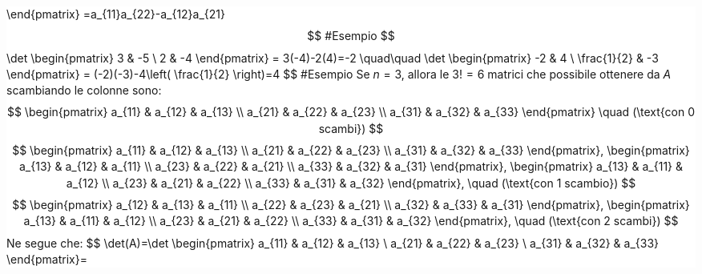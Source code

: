 \end{pmatrix}
=a_{11}a_{22}-a_{12}a_{21}$$
#Esempio 
$$
\det
\begin{pmatrix}
3 & -5 \\
2 & -4
\end{pmatrix}
= 3(-4)-2(4)=-2
\quad\quad
\det \begin{pmatrix}
-2 & 4 \\
\frac{1}{2} & -3
\end{pmatrix}
= (-2)(-3)-4\left( \frac{1}{2} \right)=4
$$
#Esempio 
Se $n=3$, allora le $3! =6$ matrici che possibile ottenere da $A$ scambiando le colonne sono:
$$
\begin{pmatrix}
a_{11} & a_{12} & a_{13} \\
a_{21} & a_{22} & a_{23} \\
a_{31} & a_{32} & a_{33}
\end{pmatrix}
\quad (\text{con 0 scambi})
$$
$$
\begin{pmatrix}
a_{11} & a_{12} & a_{13} \\
a_{21} & a_{22} & a_{23} \\
a_{31} & a_{32} & a_{33}
\end{pmatrix},
\begin{pmatrix}
a_{13} & a_{12} & a_{11} \\
a_{23} & a_{22} & a_{21} \\
a_{33} & a_{32} & a_{31}
\end{pmatrix},
\begin{pmatrix}
a_{13} & a_{11} & a_{12} \\
a_{23} & a_{21} & a_{22} \\
a_{33} & a_{31} & a_{32}
\end{pmatrix}, \quad (\text{con 1 scambio})
$$
$$
\begin{pmatrix}
a_{12} & a_{13} & a_{11} \\
a_{22} & a_{23} & a_{21} \\
a_{32} & a_{33} & a_{31}
\end{pmatrix},
\begin{pmatrix}
a_{13} & a_{11} & a_{12} \\
a_{23} & a_{21} & a_{22} \\
a_{33} & a_{31} & a_{32}
\end{pmatrix}, \quad (\text{con 2 scambi})
$$
Ne segue che:
$$
\det(A)=\det
\begin{pmatrix}
a_{11} & a_{12} & a_{13} \\
a_{21} & a_{22} & a_{23} \\
a_{31} & a_{32} & a_{33}
\end{pmatrix}=